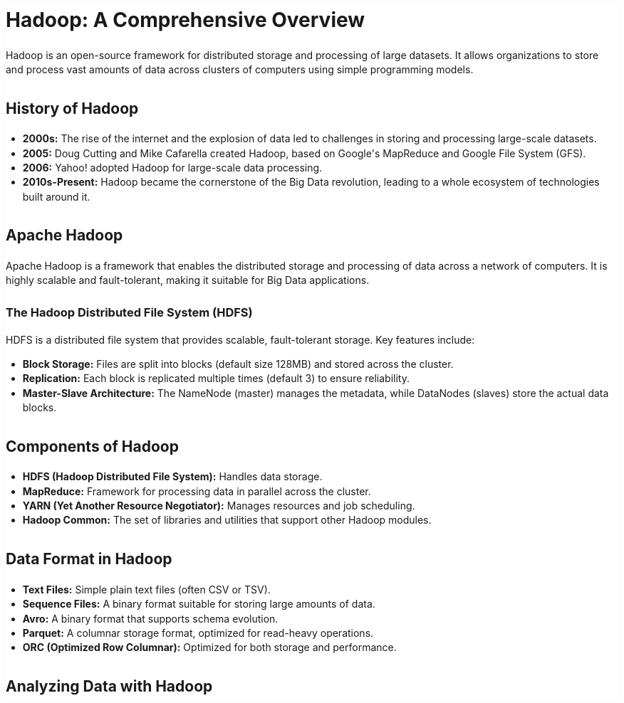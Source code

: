 # Hadoop: A Comprehensive Overview

Hadoop is an open-source framework for distributed storage and processing of large datasets. It allows organizations to store and process vast amounts of data across clusters of computers using simple programming models.

## History of Hadoop

- **2000s:** The rise of the internet and the explosion of data led to challenges in storing and processing large-scale datasets.
- **2005:** Doug Cutting and Mike Cafarella created Hadoop, based on Google's MapReduce and Google File System (GFS).
- **2006:** Yahoo! adopted Hadoop for large-scale data processing.
- **2010s-Present:** Hadoop became the cornerstone of the Big Data revolution, leading to a whole ecosystem of technologies built around it.

## Apache Hadoop

Apache Hadoop is a framework that enables the distributed storage and processing of data across a network of computers. It is highly scalable and fault-tolerant, making it suitable for Big Data applications.

### The Hadoop Distributed File System (HDFS)

HDFS is a distributed file system that provides scalable, fault-tolerant storage. Key features include:

- **Block Storage:** Files are split into blocks (default size 128MB) and stored across the cluster.
- **Replication:** Each block is replicated multiple times (default 3) to ensure reliability.
- **Master-Slave Architecture:** The NameNode (master) manages the metadata, while DataNodes (slaves) store the actual data blocks.

## Components of Hadoop

- **HDFS (Hadoop Distributed File System):** Handles data storage.
- **MapReduce:** Framework for processing data in parallel across the cluster.
- **YARN (Yet Another Resource Negotiator):** Manages resources and job scheduling.
- **Hadoop Common:** The set of libraries and utilities that support other Hadoop modules.

## Data Format in Hadoop

- **Text Files:** Simple plain text files (often CSV or TSV).
- **Sequence Files:** A binary format suitable for storing large amounts of data.
- **Avro:** A binary format that supports schema evolution.
- **Parquet:** A columnar storage format, optimized for read-heavy operations.
- **ORC (Optimized Row Columnar):** Optimized for both storage and performance.

## Analyzing Data with Hadoop
